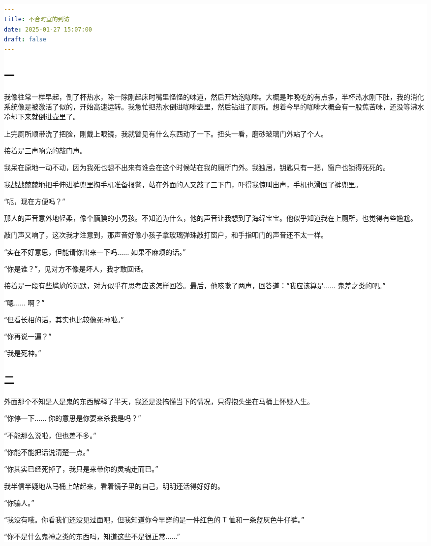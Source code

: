 ```yaml
---
title: 不合时宜的到访
date: 2025-01-27 15:07:00
draft: false
---
```


## 一

我像往常一样早起，倒了杯热水，除一除刚起床时嘴里怪怪的味道，然后开始泡咖啡。大概是昨晚吃的有点多，半杯热水刚下肚，我的消化系统像是被激活了似的，开始高速运转。我急忙把热水倒进咖啡壶里，然后钻进了厕所。想着今早的咖啡大概会有一股焦苦味，还没等沸水冷却下来就倒进壶里了。

上完厕所顺带洗了把脸，刚戴上眼镜，我就瞥见有什么东西动了一下。扭头一看，磨砂玻璃门外站了个人。

接着是三声响亮的敲门声。

我呆在原地一动不动，因为我死也想不出来有谁会在这个时候站在我的厕所门外。我独居，钥匙只有一把，窗户也锁得死死的。

我战战兢兢地把手伸进裤兜里掏手机准备报警，站在外面的人又敲了三下门，吓得我惊叫出声，手机也滑回了裤兜里。

“呃，现在方便吗？”

那人的声音意外地轻柔，像个腼腆的小男孩。不知道为什么，他的声音让我想到了海绵宝宝。他似乎知道我在上厕所，也觉得有些尴尬。

敲门声又响了，这次我才注意到，那声音好像小孩子拿玻璃弹珠敲打窗户，和手指叩门的声音还不太一样。

“实在不好意思，但能请你出来一下吗…… 如果不麻烦的话。”

“你是谁？”，见对方不像是坏人，我才敢回话。

接着是一段有些尴尬的沉默，对方似乎在思考应该怎样回答。最后，他咳嗽了两声，回答道：“我应该算是…… 鬼差之类的吧。”

“嗯…… 啊？”

“但看长相的话，其实也比较像死神啦。”

“你再说一遍？”

“我是死神。”

## 二

外面那个不知是人是鬼的东西解释了半天，我还是没搞懂当下的情况，只得抱头坐在马桶上怀疑人生。

“你停一下…… 你的意思是你要来杀我是吗？”

“不能那么说啦，但也差不多。”

“你能不能把话说清楚一点。”

“你其实已经死掉了，我只是来带你的灵魂走而已。”

我半信半疑地从马桶上站起来，看着镜子里的自己，明明还活得好好的。

“你骗人。”

“我没有哦。你看我们还没见过面吧，但我知道你今早穿的是一件红色的 T 恤和一条蓝灰色牛仔裤。”

“你不是什么鬼神之类的东西吗，知道这些不是很正常……”
